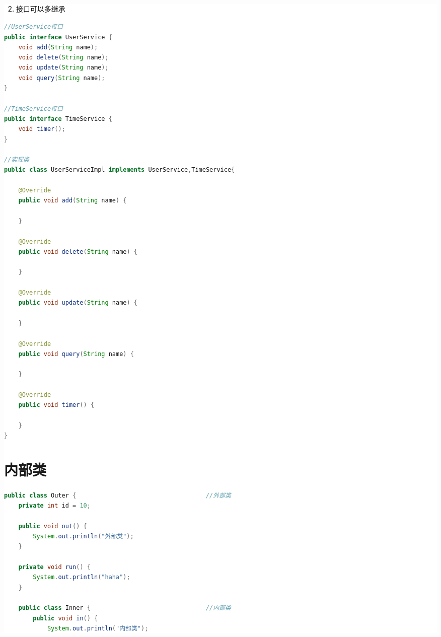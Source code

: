 2. 接口可以多继承

```java
//UserService接口
public interface UserService {
    void add(String name);
    void delete(String name);
    void update(String name);
    void query(String name);
}

//TimeService接口
public interface TimeService {
    void timer();
}

//实现类
public class UserServiceImpl implements UserService,TimeService{

    @Override
    public void add(String name) {

    }

    @Override
    public void delete(String name) {

    }

    @Override
    public void update(String name) {

    }

    @Override
    public void query(String name) {

    }

    @Override
    public void timer() {

    }
}

```

# 内部类

```java
public class Outer {									//外部类
    private int id = 10;

    public void out() {
        System.out.println("外部类");
    }

    private void run() {
        System.out.println("haha");
    }

    public class Inner {								//内部类
        public void in() {
            System.out.println("内部类");
```